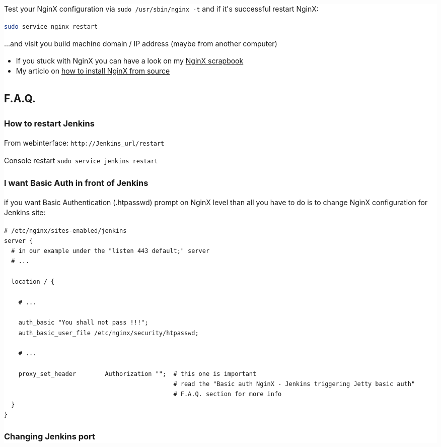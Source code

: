 
Test your NginX configuration via `sudo /usr/sbin/nginx -t` and if it's
successful restart NginX:

```bash
sudo service nginx restart
```

...and visit you build machine domain / IP address (maybe from another
computer)


* If you stuck with NginX you can have a look on my [NginX scrapbook](https://github.com/equivalent/scrapbook2/blob/master/nginx.md)
* My articlo on [how to install NginX from source](https://github.com/equivalent/scrapbook2/blob/master/archive/blogs/2014-02-instaling-nginx-1-4-4-on-ubuntu-from-source.md)

## F.A.Q.

### How to restart Jenkins 

From webinterface: `http://Jenkins_url/restart`

Console restart `sudo service jenkins restart`

### I want Basic Auth in front of Jenkins

if you want Basic Authentication (.htpasswd) prompt on NginX level than
all you have to do is to change NginX configuration for Jenkins site:

```
# /etc/nginx/sites-enabled/jenkins
server {
  # in our example under the "listen 443 default;" server
  # ...

  location / {

    # ...

    auth_basic "You shall not pass !!!";
    auth_basic_user_file /etc/nginx/security/htpasswd;

    # ...

    proxy_set_header        Authorization "";  # this one is important
                                               # read the "Basic auth NginX - Jenkins triggering Jetty basic auth"
                                               # F.A.Q. section for more info
  }
}
```

### Changing Jenkins port
